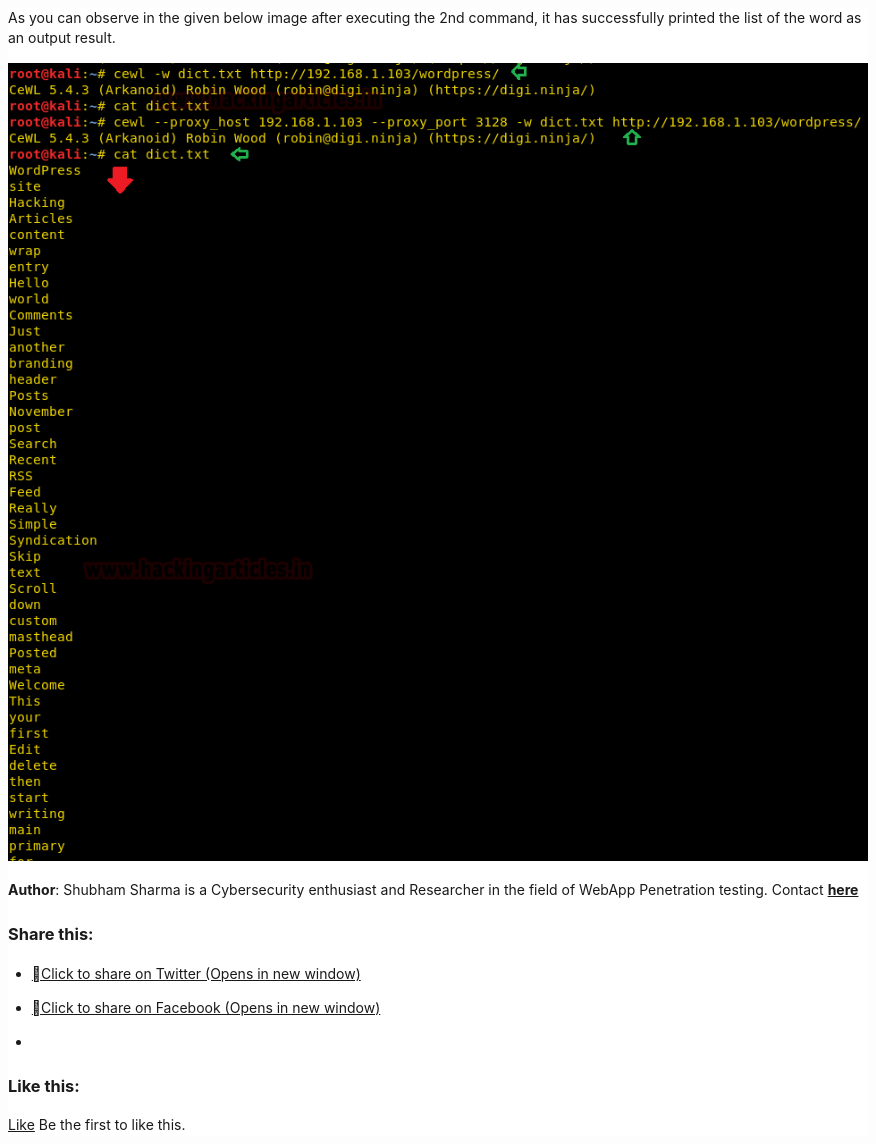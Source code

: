 As you can observe in the given below image after executing the 2nd command, it has successfully printed the list of the word as an output result.

![17.png](../_resources/655cd7d6b8185709ba9a67e8be4837a4.png)

**Author**: Shubham Sharma is a Cybersecurity enthusiast and Researcher in the field of WebApp Penetration testing. Contact [**here**](https://www.linkedin.com/in/shubham-sharma-626964153/)

### Share this:

- [Click to share on Twitter (Opens in new window)](https://www.hackingarticles.in/comprehensive-guide-on-cewl-tool/?share=twitter&nb=1)
- [Click to share on Facebook (Opens in new window)](https://www.hackingarticles.in/comprehensive-guide-on-cewl-tool/?share=facebook&nb=1)

-

### Like this:

[Like](https://widgets.wp.com/likes/#)
Be the first to like this.